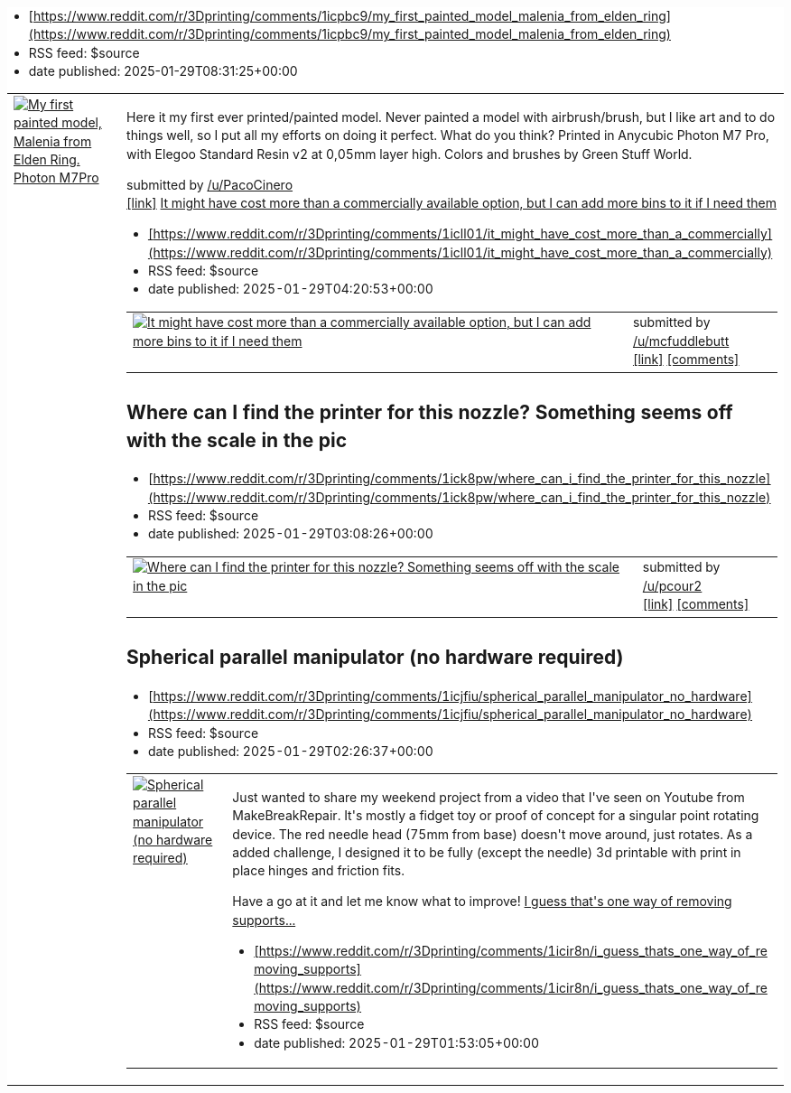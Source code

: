  - [https://www.reddit.com/r/3Dprinting/comments/1icpbc9/my_first_painted_model_malenia_from_elden_ring](https://www.reddit.com/r/3Dprinting/comments/1icpbc9/my_first_painted_model_malenia_from_elden_ring)
 - RSS feed: $source
 - date published: 2025-01-29T08:31:25+00:00

<table> <tr><td> <a href="https://www.reddit.com/r/3Dprinting/comments/1icpbc9/my_first_painted_model_malenia_from_elden_ring/"> <img src="https://b.thumbs.redditmedia.com/VyiM0mwK4BeVfgqdM0-DdbFhWo-3H-NhQC6Lt-OTiIw.jpg" alt="My first painted model, Malenia from Elden Ring. Photon M7Pro" title="My first painted model, Malenia from Elden Ring. Photon M7Pro" /> </a> </td><td> <div class="md"><p>Here it my first ever printed/painted model. Never painted a model with airbrush/brush, but I like art and to do things well, so I put all my efforts on doing it perfect. What do you think? Printed in Anycubic Photon M7 Pro, with Elegoo Standard Resin v2 at 0,05mm layer high. Colors and brushes by Green Stuff World.</p> </div> &#32; submitted by &#32; <a href="https://www.reddit.com/user/PacoCinero"> /u/PacoCinero </a> <br/> <span><a href="https://www.reddit.com/gallery/1icpbc9">[link]</a></span> &#32; <span><a href="https://www.reddit.com/r/3Dprinting/comments/1icpb

## It might have cost more than a commercially available option, but I can add more bins to it if I need them
 - [https://www.reddit.com/r/3Dprinting/comments/1icll01/it_might_have_cost_more_than_a_commercially](https://www.reddit.com/r/3Dprinting/comments/1icll01/it_might_have_cost_more_than_a_commercially)
 - RSS feed: $source
 - date published: 2025-01-29T04:20:53+00:00

<table> <tr><td> <a href="https://www.reddit.com/r/3Dprinting/comments/1icll01/it_might_have_cost_more_than_a_commercially/"> <img src="https://preview.redd.it/tor3vkgc0vfe1.jpeg?width=640&amp;crop=smart&amp;auto=webp&amp;s=a5212b7f8c4edc9fa27f79cba0e6fe5e016392e5" alt="It might have cost more than a commercially available option, but I can add more bins to it if I need them" title="It might have cost more than a commercially available option, but I can add more bins to it if I need them" /> </a> </td><td> &#32; submitted by &#32; <a href="https://www.reddit.com/user/mcfuddlebutt"> /u/mcfuddlebutt </a> <br/> <span><a href="https://i.redd.it/tor3vkgc0vfe1.jpeg">[link]</a></span> &#32; <span><a href="https://www.reddit.com/r/3Dprinting/comments/1icll01/it_might_have_cost_more_than_a_commercially/">[comments]</a></span> </td></tr></table>

## Where can I find the printer for this nozzle? Something seems off with the scale in the pic
 - [https://www.reddit.com/r/3Dprinting/comments/1ick8pw/where_can_i_find_the_printer_for_this_nozzle](https://www.reddit.com/r/3Dprinting/comments/1ick8pw/where_can_i_find_the_printer_for_this_nozzle)
 - RSS feed: $source
 - date published: 2025-01-29T03:08:26+00:00

<table> <tr><td> <a href="https://www.reddit.com/r/3Dprinting/comments/1ick8pw/where_can_i_find_the_printer_for_this_nozzle/"> <img src="https://preview.redd.it/th0cngcgnufe1.jpeg?width=640&amp;crop=smart&amp;auto=webp&amp;s=5e9a97a291d800dd3f63d3a05b5054fef5982f48" alt="Where can I find the printer for this nozzle? Something seems off with the scale in the pic" title="Where can I find the printer for this nozzle? Something seems off with the scale in the pic" /> </a> </td><td> &#32; submitted by &#32; <a href="https://www.reddit.com/user/pcour2"> /u/pcour2 </a> <br/> <span><a href="https://i.redd.it/th0cngcgnufe1.jpeg">[link]</a></span> &#32; <span><a href="https://www.reddit.com/r/3Dprinting/comments/1ick8pw/where_can_i_find_the_printer_for_this_nozzle/">[comments]</a></span> </td></tr></table>

## Spherical parallel manipulator (no hardware required)
 - [https://www.reddit.com/r/3Dprinting/comments/1icjfiu/spherical_parallel_manipulator_no_hardware](https://www.reddit.com/r/3Dprinting/comments/1icjfiu/spherical_parallel_manipulator_no_hardware)
 - RSS feed: $source
 - date published: 2025-01-29T02:26:37+00:00

<table> <tr><td> <a href="https://www.reddit.com/r/3Dprinting/comments/1icjfiu/spherical_parallel_manipulator_no_hardware/"> <img src="https://external-preview.redd.it/Nmt1dTJqZXhmdWZlMcdwOI0avZqdXdPWQRH5YMwCO6cW5Jn4Iz7HaBj0tIpY.png?width=640&amp;crop=smart&amp;auto=webp&amp;s=454491ccd3fa022f5eab855fed3aeaa039ecacf3" alt="Spherical parallel manipulator (no hardware required)" title="Spherical parallel manipulator (no hardware required)" /> </a> </td><td> <div class="md"><p>Just wanted to share my weekend project from a video that I&#39;ve seen on Youtube from MakeBreakRepair. It&#39;s mostly a fidget toy or proof of concept for a singular point rotating device. The red needle head (75mm from base) doesn&#39;t move around, just rotates. As a added challenge, I designed it to be fully (except the needle) 3d printable with print in place hinges and friction fits.</p> <p>Have a go at it and let me know what to improve! <a href="https://www.printables.com/model/1166270-sph

## I guess that's one way of removing supports...
 - [https://www.reddit.com/r/3Dprinting/comments/1icir8n/i_guess_thats_one_way_of_removing_supports](https://www.reddit.com/r/3Dprinting/comments/1icir8n/i_guess_thats_one_way_of_removing_supports)
 - RSS feed: $source
 - date published: 2025-01-29T01:53:05+00:00
